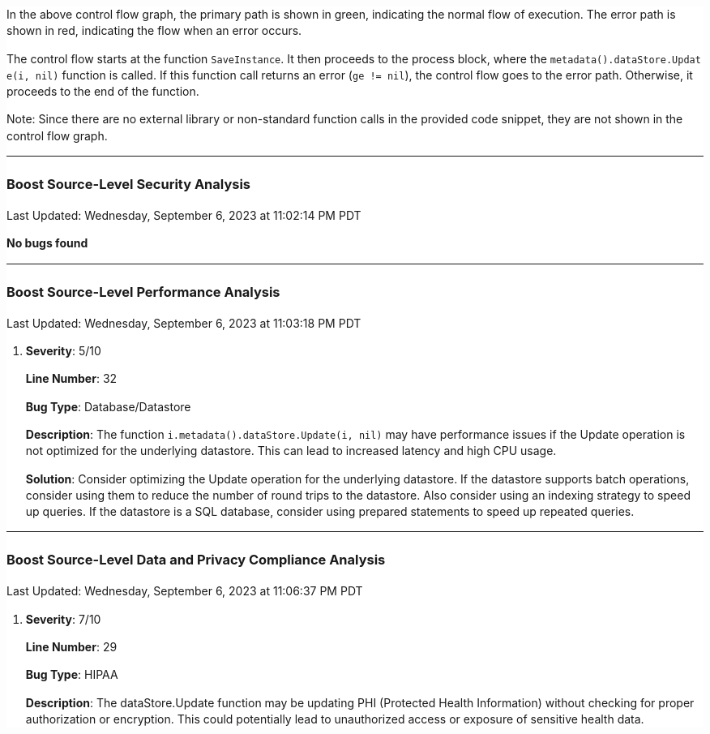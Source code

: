 In the above control flow graph, the primary path is shown in green, indicating the normal flow of execution. The error path is shown in red, indicating the flow when an error occurs.

The control flow starts at the function `SaveInstance`. It then proceeds to the process block, where the `metadata().dataStore.Update(i, nil)` function is called. If this function call returns an error (`ge != nil`), the control flow goes to the error path. Otherwise, it proceeds to the end of the function.

Note: Since there are no external library or non-standard function calls in the provided code snippet, they are not shown in the control flow graph.



---

### Boost Source-Level Security Analysis

Last Updated: Wednesday, September 6, 2023 at 11:02:14 PM PDT

**No bugs found**



---

### Boost Source-Level Performance Analysis

Last Updated: Wednesday, September 6, 2023 at 11:03:18 PM PDT

1. **Severity**: 5/10

   **Line Number**: 32

   **Bug Type**: Database/Datastore

   **Description**: The function `i.metadata().dataStore.Update(i, nil)` may have performance issues if the Update operation is not optimized for the underlying datastore. This can lead to increased latency and high CPU usage.

   **Solution**: Consider optimizing the Update operation for the underlying datastore. If the datastore supports batch operations, consider using them to reduce the number of round trips to the datastore. Also consider using an indexing strategy to speed up queries. If the datastore is a SQL database, consider using prepared statements to speed up repeated queries.






---

### Boost Source-Level Data and Privacy Compliance Analysis

Last Updated: Wednesday, September 6, 2023 at 11:06:37 PM PDT

1. **Severity**: 7/10

   **Line Number**: 29

   **Bug Type**: HIPAA

   **Description**: The dataStore.Update function may be updating PHI (Protected Health Information) without checking for proper authorization or encryption. This could potentially lead to unauthorized access or exposure of sensitive health data.
